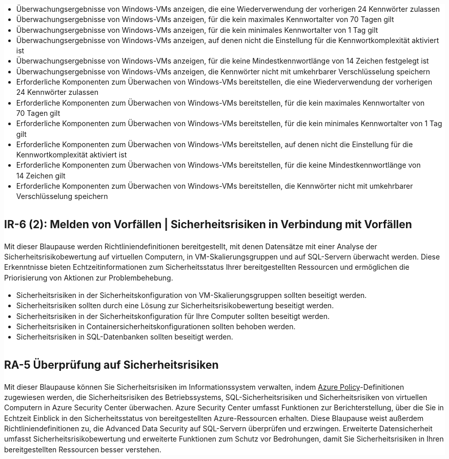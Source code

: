 - Überwachungsergebnisse von Windows-VMs anzeigen, die eine Wiederverwendung der vorherigen 24 Kennwörter zulassen
- Überwachungsergebnisse von Windows-VMs anzeigen, für die kein maximales Kennwortalter von 70 Tagen gilt
- Überwachungsergebnisse von Windows-VMs anzeigen, für die kein minimales Kennwortalter von 1 Tag gilt
- Überwachungsergebnisse von Windows-VMs anzeigen, auf denen nicht die Einstellung für die Kennwortkomplexität aktiviert ist
- Überwachungsergebnisse von Windows-VMs anzeigen, für die keine Mindestkennwortlänge von 14 Zeichen festgelegt ist
- Überwachungsergebnisse von Windows-VMs anzeigen, die Kennwörter nicht mit umkehrbarer Verschlüsselung speichern
- Erforderliche Komponenten zum Überwachen von Windows-VMs bereitstellen, die eine Wiederverwendung der vorherigen 24 Kennwörter zulassen
- Erforderliche Komponenten zum Überwachen von Windows-VMs bereitstellen, für die kein maximales Kennwortalter von 70 Tagen gilt
- Erforderliche Komponenten zum Überwachen von Windows-VMs bereitstellen, für die kein minimales Kennwortalter von 1 Tag gilt
- Erforderliche Komponenten zum Überwachen von Windows-VMs bereitstellen, auf denen nicht die Einstellung für die Kennwortkomplexität aktiviert ist
- Erforderliche Komponenten zum Überwachen von Windows-VMs bereitstellen, für die keine Mindestkennwortlänge von 14 Zeichen gilt
- Erforderliche Komponenten zum Überwachen von Windows-VMs bereitstellen, die Kennwörter nicht mit umkehrbarer Verschlüsselung speichern

## <a name="ir-6-2-incident-reporting--vulnerabilities-related-to-incidents"></a>IR-6 (2): Melden von Vorfällen | Sicherheitsrisiken in Verbindung mit Vorfällen

Mit dieser Blaupause werden Richtliniendefinitionen bereitgestellt, mit denen Datensätze mit einer Analyse der Sicherheitsrisikobewertung auf virtuellen Computern, in VM-Skalierungsgruppen und auf SQL-Servern überwacht werden. Diese Erkenntnisse bieten Echtzeitinformationen zum Sicherheitsstatus Ihrer bereitgestellten Ressourcen und ermöglichen die Priorisierung von Aktionen zur Problembehebung.

- Sicherheitsrisiken in der Sicherheitskonfiguration von VM-Skalierungsgruppen sollten beseitigt werden.
- Sicherheitsrisiken sollten durch eine Lösung zur Sicherheitsrisikobewertung beseitigt werden.
- Sicherheitsrisiken in der Sicherheitskonfiguration für Ihre Computer sollten beseitigt werden.
- Sicherheitsrisiken in Containersicherheitskonfigurationen sollten behoben werden.
- Sicherheitsrisiken in SQL-Datenbanken sollten beseitigt werden.

## <a name="ra-5-vulnerability-scanning"></a>RA-5 Überprüfung auf Sicherheitsrisiken

Mit dieser Blaupause können Sie Sicherheitsrisiken im Informationssystem verwalten, indem [Azure Policy](../../../policy/overview.md)-Definitionen zugewiesen werden, die Sicherheitsrisiken des Betriebssystems, SQL-Sicherheitsrisiken und Sicherheitsrisiken von virtuellen Computern in Azure Security Center überwachen. Azure Security Center umfasst Funktionen zur Berichterstellung, über die Sie in Echtzeit Einblick in den Sicherheitsstatus von bereitgestellten Azure-Ressourcen erhalten. Diese Blaupause weist außerdem Richtliniendefinitionen zu, die Advanced Data Security auf SQL-Servern überprüfen und erzwingen. Erweiterte Datensicherheit umfasst Sicherheitsrisikobewertung und erweiterte Funktionen zum Schutz vor Bedrohungen, damit Sie Sicherheitsrisiken in Ihren bereitgestellten Ressourcen besser verstehen.
